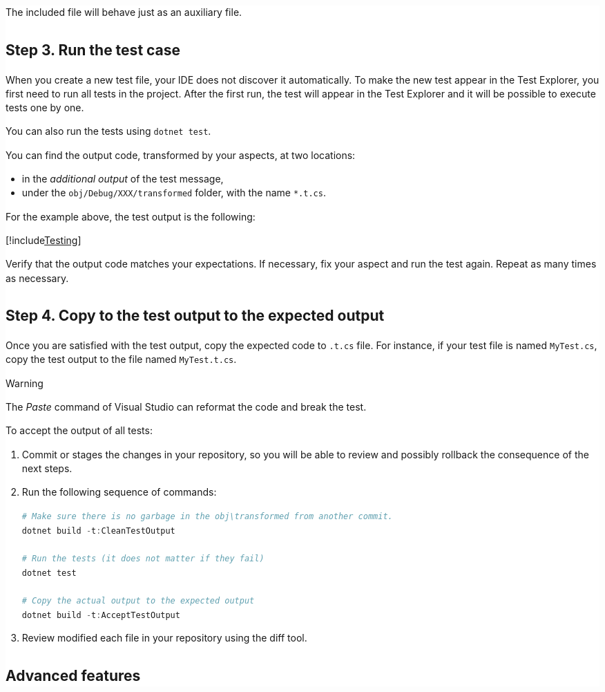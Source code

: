 The included file will behave just as an auxiliary file.

## Step 3. Run the test case

When you create a new test file, your IDE does not discover it automatically. To make the new test appear in the Test Explorer, you first need to run all tests in the project. After the first run, the test will appear in the Test Explorer and it will be possible to execute tests one by one.

You can also run the tests using `dotnet test`.

You can find the output code, transformed by your aspects, at two locations:

- in the _additional output_ of the test message,
- under the `obj/Debug/XXX/transformed` folder, with the name `*.t.cs`.

For the example above, the test output is the following:

[!include[Testing](../../../code/Caravela.Documentation.SampleCode.AspectFramework/Testing.t.cs)]

Verify that the output code matches your expectations. If necessary, fix your aspect and run the test again. Repeat as many times as necessary.

## Step 4. Copy to the test output to the expected output

Once you are satisfied with the test output, copy the expected code to `.t.cs` file. For instance, if your test file is named `MyTest.cs`, copy the test output to the file named `MyTest.t.cs`.

> [!WARNING]
> The _Paste_ command of Visual Studio can reformat the code and break the test.

To accept the output of all tests:

1. Commit or stages the changes in your repository, so you will be able to review and possibly rollback the consequence of the next steps.

2. Run the following sequence of commands:

    ```powershell
    # Make sure there is no garbage in the obj\transformed from another commit.
    dotnet build -t:CleanTestOutput

    # Run the tests (it does not matter if they fail)
    dotnet test

    # Copy the actual output to the expected output
    dotnet build -t:AcceptTestOutput
    ```

3. Review modified each file in your repository using the diff tool.

## Advanced features
